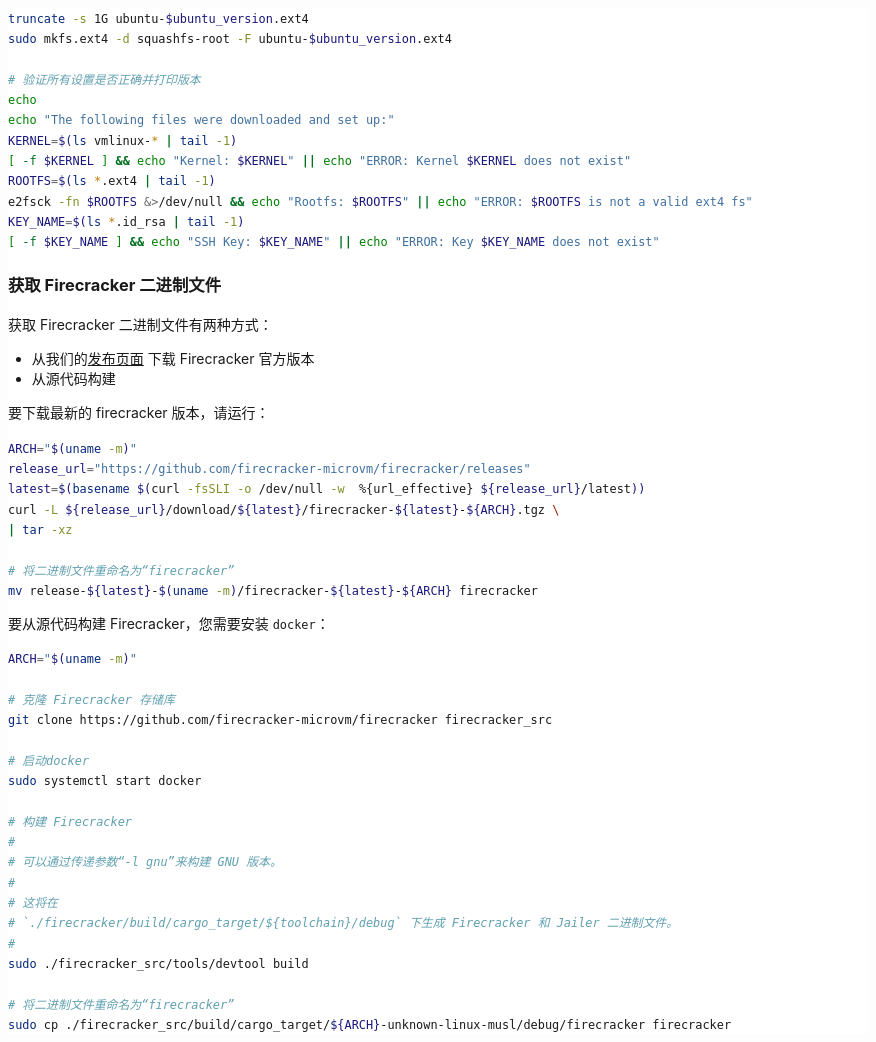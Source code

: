 ```bash
truncate -s 1G ubuntu-$ubuntu_version.ext4
sudo mkfs.ext4 -d squashfs-root -F ubuntu-$ubuntu_version.ext4

# 验证所有设置是否正确并打印版本
echo
echo "The following files were downloaded and set up:"
KERNEL=$(ls vmlinux-* | tail -1)
[ -f $KERNEL ] && echo "Kernel: $KERNEL" || echo "ERROR: Kernel $KERNEL does not exist"
ROOTFS=$(ls *.ext4 | tail -1)
e2fsck -fn $ROOTFS &>/dev/null && echo "Rootfs: $ROOTFS" || echo "ERROR: $ROOTFS is not a valid ext4 fs"
KEY_NAME=$(ls *.id_rsa | tail -1)
[ -f $KEY_NAME ] && echo "SSH Key: $KEY_NAME" || echo "ERROR: Key $KEY_NAME does not exist"
```

### 获取 Firecracker 二进制文件

获取 Firecracker 二进制文件有两种方式：

- 从我们的[发布页面](https://github.com/firecracker-microvm/firecracker/releases) 下载 Firecracker 官方版本
- 从源代码构建

要下载最新的 firecracker 版本，请运行：

```bash
ARCH="$(uname -m)"
release_url="https://github.com/firecracker-microvm/firecracker/releases"
latest=$(basename $(curl -fsSLI -o /dev/null -w  %{url_effective} ${release_url}/latest))
curl -L ${release_url}/download/${latest}/firecracker-${latest}-${ARCH}.tgz \
| tar -xz

# 将二进制文件重命名为“firecracker”
mv release-${latest}-$(uname -m)/firecracker-${latest}-${ARCH} firecracker
```

要从源代码构建 Firecracker，您需要安装 `docker`：

```bash
ARCH="$(uname -m)"

# 克隆 Firecracker 存储库
git clone https://github.com/firecracker-microvm/firecracker firecracker_src

# 启动docker
sudo systemctl start docker

# 构建 Firecracker
#
# 可以通过传递参数“-l gnu”来构建 GNU 版本。
#
# 这将在
# `./firecracker/build/cargo_target/${toolchain}/debug` 下生成 Firecracker 和 Jailer 二进制文件。
#
sudo ./firecracker_src/tools/devtool build

# 将二进制文件重命名为“firecracker”
sudo cp ./firecracker_src/build/cargo_target/${ARCH}-unknown-linux-musl/debug/firecracker firecracker
```
